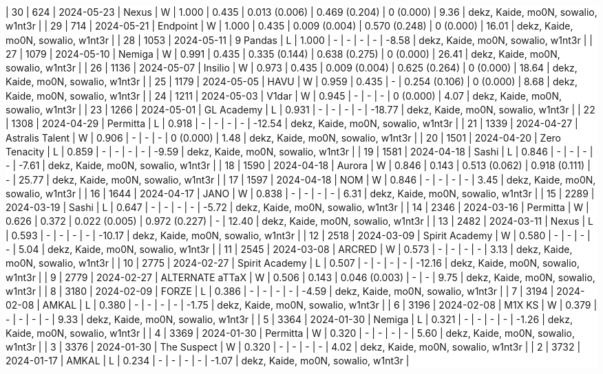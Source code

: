 |           30 |      624 | 2024-05-23 | Nexus           | W   | 1.000      | 0.435        | 0.013 (0.006)    | 0.469 (0.204)    | 0 (0.000) |     9.36 | dekz, Kaide, mo0N, sowalio, w1nt3r           |
|           29 |      714 | 2024-05-21 | Endpoint        | W   | 1.000      | 0.435        | 0.009 (0.004)    | 0.570 (0.248)    | 0 (0.000) |    16.01 | dekz, Kaide, mo0N, sowalio, w1nt3r           |
|           28 |     1053 | 2024-05-11 | 9 Pandas        | L   | 1.000      | -            | -                | -                | -         |    -8.58 | dekz, Kaide, mo0N, sowalio, w1nt3r           |
|           27 |     1079 | 2024-05-10 | Nemiga          | W   | 0.991      | 0.435        | 0.335 (0.144)    | 0.638 (0.275)    | 0 (0.000) |    26.41 | dekz, Kaide, mo0N, sowalio, w1nt3r           |
|           26 |     1136 | 2024-05-07 | Insilio         | W   | 0.973      | 0.435        | 0.009 (0.004)    | 0.625 (0.264)    | 0 (0.000) |    18.64 | dekz, Kaide, mo0N, sowalio, w1nt3r           |
|           25 |     1179 | 2024-05-05 | HAVU            | W   | 0.959      | 0.435        | -                | 0.254 (0.106)    | 0 (0.000) |     8.68 | dekz, Kaide, mo0N, sowalio, w1nt3r           |
|           24 |     1211 | 2024-05-03 | V1dar           | W   | 0.945      | -            | -                | -                | 0 (0.000) |     4.07 | dekz, Kaide, mo0N, sowalio, w1nt3r           |
|           23 |     1266 | 2024-05-01 | GL Academy      | L   | 0.931      | -            | -                | -                | -         |   -18.77 | dekz, Kaide, mo0N, sowalio, w1nt3r           |
|           22 |     1308 | 2024-04-29 | Permitta        | L   | 0.918      | -            | -                | -                | -         |   -12.54 | dekz, Kaide, mo0N, sowalio, w1nt3r           |
|           21 |     1339 | 2024-04-27 | Astralis Talent | W   | 0.906      | -            | -                | -                | 0 (0.000) |     1.48 | dekz, Kaide, mo0N, sowalio, w1nt3r           |
|           20 |     1501 | 2024-04-20 | Zero Tenacity   | L   | 0.859      | -            | -                | -                | -         |    -9.59 | dekz, Kaide, mo0N, sowalio, w1nt3r           |
|           19 |     1581 | 2024-04-18 | Sashi           | L   | 0.846      | -            | -                | -                | -         |    -7.61 | dekz, Kaide, mo0N, sowalio, w1nt3r           |
|           18 |     1590 | 2024-04-18 | Aurora          | W   | 0.846      | 0.143        | 0.513 (0.062)    | 0.918 (0.111)    | -         |    25.77 | dekz, Kaide, mo0N, sowalio, w1nt3r           |
|           17 |     1597 | 2024-04-18 | NOM             | W   | 0.846      | -            | -                | -                | -         |     3.45 | dekz, Kaide, mo0N, sowalio, w1nt3r           |
|           16 |     1644 | 2024-04-17 | JANO            | W   | 0.838      | -            | -                | -                | -         |     6.31 | dekz, Kaide, mo0N, sowalio, w1nt3r           |
|           15 |     2289 | 2024-03-19 | Sashi           | L   | 0.647      | -            | -                | -                | -         |    -5.72 | dekz, Kaide, mo0N, sowalio, w1nt3r           |
|           14 |     2346 | 2024-03-16 | Permitta        | W   | 0.626      | 0.372        | 0.022 (0.005)    | 0.972 (0.227)    | -         |    12.40 | dekz, Kaide, mo0N, sowalio, w1nt3r           |
|           13 |     2482 | 2024-03-11 | Nexus           | L   | 0.593      | -            | -                | -                | -         |   -10.17 | dekz, Kaide, mo0N, sowalio, w1nt3r           |
|           12 |     2518 | 2024-03-09 | Spirit Academy  | W   | 0.580      | -            | -                | -                | -         |     5.04 | dekz, Kaide, mo0N, sowalio, w1nt3r           |
|           11 |     2545 | 2024-03-08 | ARCRED          | W   | 0.573      | -            | -                | -                | -         |     3.13 | dekz, Kaide, mo0N, sowalio, w1nt3r           |
|           10 |     2775 | 2024-02-27 | Spirit Academy  | L   | 0.507      | -            | -                | -                | -         |   -12.16 | dekz, Kaide, mo0N, sowalio, w1nt3r           |
|            9 |     2779 | 2024-02-27 | ALTERNATE aTTaX | W   | 0.506      | 0.143        | 0.046 (0.003)    | -                | -         |     9.75 | dekz, Kaide, mo0N, sowalio, w1nt3r           |
|            8 |     3180 | 2024-02-09 | FORZE           | L   | 0.386      | -            | -                | -                | -         |    -4.59 | dekz, Kaide, mo0N, sowalio, w1nt3r           |
|            7 |     3194 | 2024-02-08 | AMKAL           | L   | 0.380      | -            | -                | -                | -         |    -1.75 | dekz, Kaide, mo0N, sowalio, w1nt3r           |
|            6 |     3196 | 2024-02-08 | M1X KS          | W   | 0.379      | -            | -                | -                | -         |     9.33 | dekz, Kaide, mo0N, sowalio, w1nt3r           |
|            5 |     3364 | 2024-01-30 | Nemiga          | L   | 0.321      | -            | -                | -                | -         |    -1.26 | dekz, Kaide, mo0N, sowalio, w1nt3r           |
|            4 |     3369 | 2024-01-30 | Permitta        | W   | 0.320      | -            | -                | -                | -         |     5.60 | dekz, Kaide, mo0N, sowalio, w1nt3r           |
|            3 |     3376 | 2024-01-30 | The Suspect     | W   | 0.320      | -            | -                | -                | -         |     4.02 | dekz, Kaide, mo0N, sowalio, w1nt3r           |
|            2 |     3732 | 2024-01-17 | AMKAL           | L   | 0.234      | -            | -                | -                | -         |    -1.07 | dekz, Kaide, mo0N, sowalio, w1nt3r           |